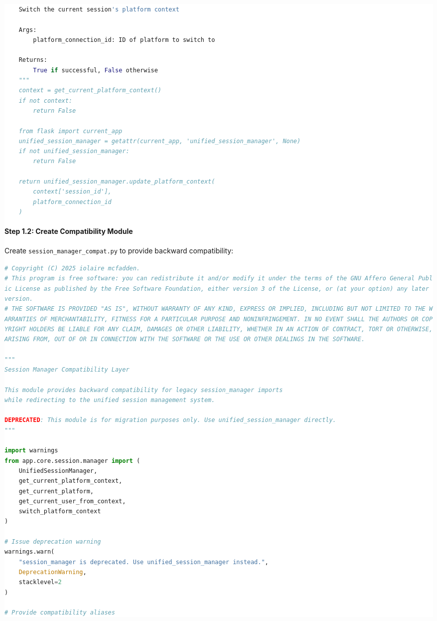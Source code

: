 ```python
    Switch the current session's platform context
    
    Args:
        platform_connection_id: ID of platform to switch to
        
    Returns:
        True if successful, False otherwise
    """
    context = get_current_platform_context()
    if not context:
        return False
    
    from flask import current_app
    unified_session_manager = getattr(current_app, 'unified_session_manager', None)
    if not unified_session_manager:
        return False
    
    return unified_session_manager.update_platform_context(
        context['session_id'], 
        platform_connection_id
    )
```

#### Step 1.2: Create Compatibility Module

Create `session_manager_compat.py` to provide backward compatibility:

```python
# Copyright (C) 2025 iolaire mcfadden.
# This program is free software: you can redistribute it and/or modify it under the terms of the GNU Affero General Public License as published by the Free Software Foundation, either version 3 of the License, or (at your option) any later version.
# THE SOFTWARE IS PROVIDED "AS IS", WITHOUT WARRANTY OF ANY KIND, EXPRESS OR IMPLIED, INCLUDING BUT NOT LIMITED TO THE WARRANTIES OF MERCHANTABILITY, FITNESS FOR A PARTICULAR PURPOSE AND NONINFRINGEMENT. IN NO EVENT SHALL THE AUTHORS OR COPYRIGHT HOLDERS BE LIABLE FOR ANY CLAIM, DAMAGES OR OTHER LIABILITY, WHETHER IN AN ACTION OF CONTRACT, TORT OR OTHERWISE, ARISING FROM, OUT OF OR IN CONNECTION WITH THE SOFTWARE OR THE USE OR OTHER DEALINGS IN THE SOFTWARE.

"""
Session Manager Compatibility Layer

This module provides backward compatibility for legacy session_manager imports
while redirecting to the unified session management system.

DEPRECATED: This module is for migration purposes only. Use unified_session_manager directly.
"""

import warnings
from app.core.session.manager import (
    UnifiedSessionManager,
    get_current_platform_context,
    get_current_platform,
    get_current_user_from_context,
    switch_platform_context
)

# Issue deprecation warning
warnings.warn(
    "session_manager is deprecated. Use unified_session_manager instead.",
    DeprecationWarning,
    stacklevel=2
)

# Provide compatibility aliases
```
